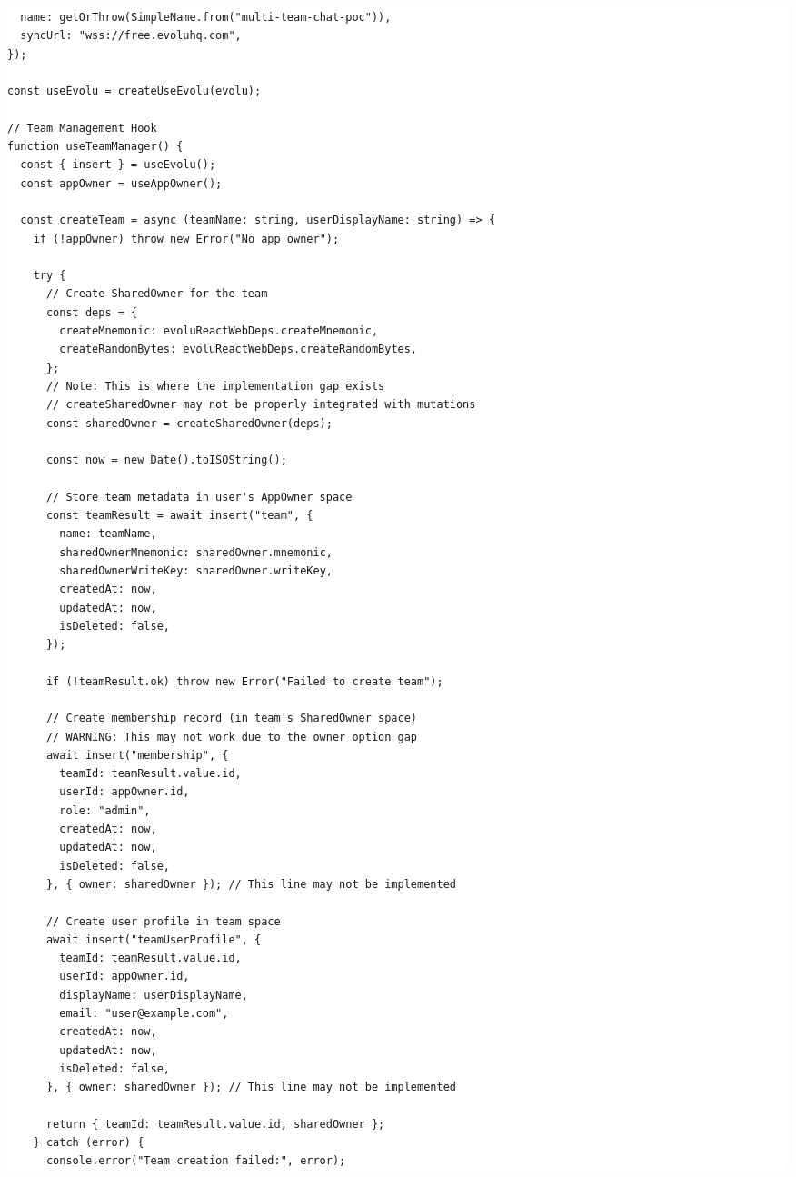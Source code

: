 ```tsx
  name: getOrThrow(SimpleName.from("multi-team-chat-poc")),
  syncUrl: "wss://free.evoluhq.com",
});

const useEvolu = createUseEvolu(evolu);

// Team Management Hook
function useTeamManager() {
  const { insert } = useEvolu();
  const appOwner = useAppOwner();

  const createTeam = async (teamName: string, userDisplayName: string) => {
    if (!appOwner) throw new Error("No app owner");

    try {
      // Create SharedOwner for the team
      const deps = {
        createMnemonic: evoluReactWebDeps.createMnemonic,
        createRandomBytes: evoluReactWebDeps.createRandomBytes,
      };
      // Note: This is where the implementation gap exists
      // createSharedOwner may not be properly integrated with mutations
      const sharedOwner = createSharedOwner(deps);

      const now = new Date().toISOString();

      // Store team metadata in user's AppOwner space
      const teamResult = await insert("team", {
        name: teamName,
        sharedOwnerMnemonic: sharedOwner.mnemonic,
        sharedOwnerWriteKey: sharedOwner.writeKey,
        createdAt: now,
        updatedAt: now,
        isDeleted: false,
      });

      if (!teamResult.ok) throw new Error("Failed to create team");

      // Create membership record (in team's SharedOwner space)
      // WARNING: This may not work due to the owner option gap
      await insert("membership", {
        teamId: teamResult.value.id,
        userId: appOwner.id,
        role: "admin",
        createdAt: now,
        updatedAt: now,
        isDeleted: false,
      }, { owner: sharedOwner }); // This line may not be implemented

      // Create user profile in team space
      await insert("teamUserProfile", {
        teamId: teamResult.value.id,
        userId: appOwner.id,
        displayName: userDisplayName,
        email: "user@example.com",
        createdAt: now,
        updatedAt: now,
        isDeleted: false,
      }, { owner: sharedOwner }); // This line may not be implemented

      return { teamId: teamResult.value.id, sharedOwner };
    } catch (error) {
      console.error("Team creation failed:", error);
```
